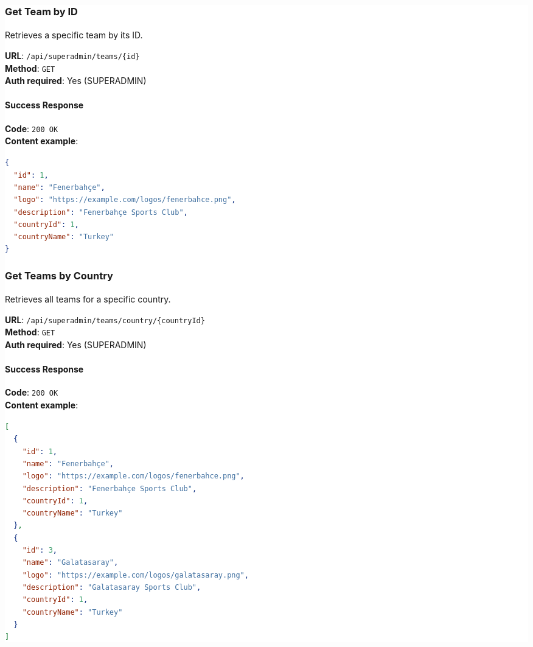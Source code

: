 ### Get Team by ID
Retrieves a specific team by its ID.

**URL**: `/api/superadmin/teams/{id}`  
**Method**: `GET`  
**Auth required**: Yes (SUPERADMIN)  

#### Success Response
**Code**: `200 OK`  
**Content example**:
```json
{
  "id": 1,
  "name": "Fenerbahçe",
  "logo": "https://example.com/logos/fenerbahce.png",
  "description": "Fenerbahçe Sports Club",
  "countryId": 1,
  "countryName": "Turkey"
}
```

### Get Teams by Country
Retrieves all teams for a specific country.

**URL**: `/api/superadmin/teams/country/{countryId}`  
**Method**: `GET`  
**Auth required**: Yes (SUPERADMIN)  

#### Success Response
**Code**: `200 OK`  
**Content example**:
```json
[
  {
    "id": 1,
    "name": "Fenerbahçe",
    "logo": "https://example.com/logos/fenerbahce.png",
    "description": "Fenerbahçe Sports Club",
    "countryId": 1,
    "countryName": "Turkey"
  },
  {
    "id": 3,
    "name": "Galatasaray",
    "logo": "https://example.com/logos/galatasaray.png",
    "description": "Galatasaray Sports Club",
    "countryId": 1,
    "countryName": "Turkey"
  }
]
```
